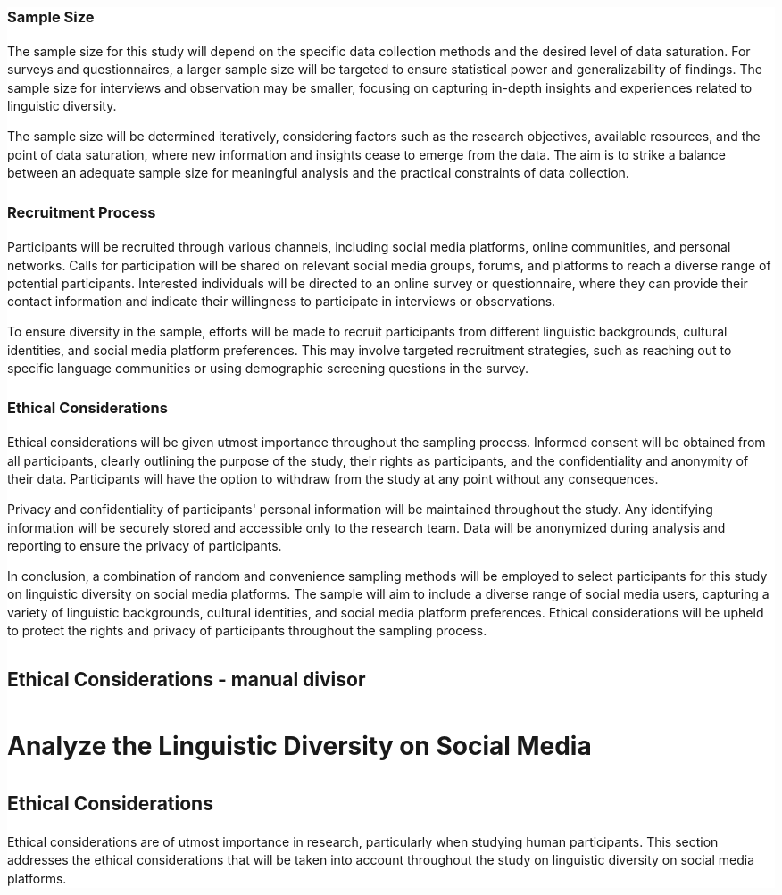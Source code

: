 ### Sample Size

The sample size for this study will depend on the specific data collection methods and the desired level of data saturation. For surveys and questionnaires, a larger sample size will be targeted to ensure statistical power and generalizability of findings. The sample size for interviews and observation may be smaller, focusing on capturing in-depth insights and experiences related to linguistic diversity.

The sample size will be determined iteratively, considering factors such as the research objectives, available resources, and the point of data saturation, where new information and insights cease to emerge from the data. The aim is to strike a balance between an adequate sample size for meaningful analysis and the practical constraints of data collection.

### Recruitment Process

Participants will be recruited through various channels, including social media platforms, online communities, and personal networks. Calls for participation will be shared on relevant social media groups, forums, and platforms to reach a diverse range of potential participants. Interested individuals will be directed to an online survey or questionnaire, where they can provide their contact information and indicate their willingness to participate in interviews or observations.

To ensure diversity in the sample, efforts will be made to recruit participants from different linguistic backgrounds, cultural identities, and social media platform preferences. This may involve targeted recruitment strategies, such as reaching out to specific language communities or using demographic screening questions in the survey.

### Ethical Considerations

Ethical considerations will be given utmost importance throughout the sampling process. Informed consent will be obtained from all participants, clearly outlining the purpose of the study, their rights as participants, and the confidentiality and anonymity of their data. Participants will have the option to withdraw from the study at any point without any consequences.

Privacy and confidentiality of participants' personal information will be maintained throughout the study. Any identifying information will be securely stored and accessible only to the research team. Data will be anonymized during analysis and reporting to ensure the privacy of participants.

In conclusion, a combination of random and convenience sampling methods will be employed to select participants for this study on linguistic diversity on social media platforms. The sample will aim to include a diverse range of social media users, capturing a variety of linguistic backgrounds, cultural identities, and social media platform preferences. Ethical considerations will be upheld to protect the rights and privacy of participants throughout the sampling process.

## Ethical Considerations - manual divisor

# Analyze the Linguistic Diversity on Social Media

## Ethical Considerations

Ethical considerations are of utmost importance in research, particularly when studying human participants. This section addresses the ethical considerations that will be taken into account throughout the study on linguistic diversity on social media platforms.
